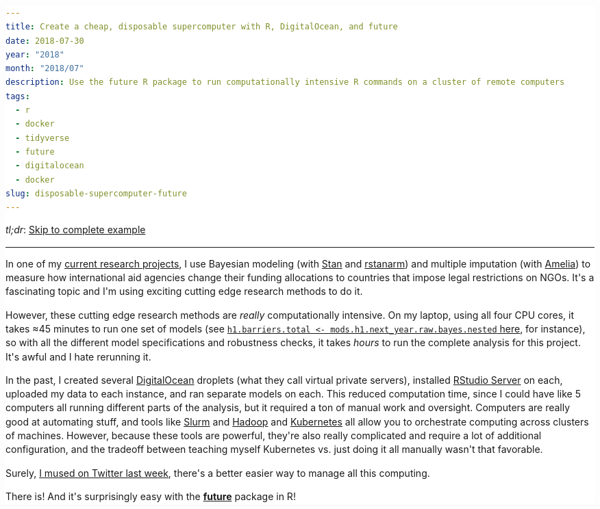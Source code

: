 ```yaml
---
title: Create a cheap, disposable supercomputer with R, DigitalOcean, and future
date: 2018-07-30
year: "2018"
month: "2018/07"
description: Use the future R package to run computationally intensive R commands on a cluster of remote computers
tags: 
  - r
  - docker
  - tidyverse
  - future
  - digitalocean
  - docker
slug: disposable-supercomputer-future
---
```





*tl;dr*: [Skip to complete example](#full-example)

---

In one of my [current research projects](https://github.com/andrewheiss/donors-ngo-restrictions), I use Bayesian modeling (with [Stan](http://mc-stan.org/) and [rstanarm](http://mc-stan.org/rstanarm/articles/rstanarm.html)) and multiple imputation (with [Amelia](https://gking.harvard.edu/Amelia)) to measure how international aid agencies change their funding allocations to countries that impose legal restrictions on NGOs. It's a fascinating topic and I'm using exciting cutting edge research methods to do it.

However, these cutting edge research methods are *really* computationally intensive. On my laptop, using all four CPU cores, it takes ≈45 minutes to run one set of models (see [`h1.barriers.total <- mods.h1.next_year.raw.bayes.nested` here](https://github.com/andrewheiss/donors-ngo-restrictions/blob/cb93d175e29b88502640e70b48f5a899dbdba1c4/Data/run_bayes_remote.R#L95), for instance), so with all the different model specifications and robustness checks, it takes *hours* to run the complete analysis for this project. It's awful and I hate rerunning it.

In the past, I created several [DigitalOcean](https://www.digitalocean.com/) droplets (what they call virtual private servers), installed [RStudio Server](https://www.rstudio.com/products/rstudio/download-server/) on each, uploaded my data to each instance, and ran separate models on each. This reduced computation time, since I could have like 5 computers all running different parts of the analysis, but it required a ton of manual work and oversight. Computers are really good at automating stuff,  and tools like [Slurm](https://slurm.schedmd.com/) and [Hadoop](http://hadoop.apache.org/) and [Kubernetes](https://kubernetes.io/) all allow you to orchestrate computing across clusters of machines. However, because these tools are powerful, they're also really complicated and require a lot of additional configuration, and the tradeoff between teaching myself Kubernetes vs. just doing it all manually wasn't that favorable.

Surely, [I mused on Twitter last week](https://twitter.com/andrewheiss/status/1022937013022945280?s=21), there's a better easier way to manage all this computing.

There is! And it's surprisingly easy with the [**future**](https://github.com/HenrikBengtsson/future) package in R!

